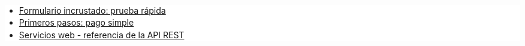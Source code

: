 - [Formulario incrustado: prueba rápida](https://secure.micuentaweb.pe/doc/es-PE/rest/V4.0/javascript/quick_start_js.html)
- [Primeros pasos: pago simple](https://secure.micuentaweb.pe/doc/es-PE/rest/V4.0/javascript/guide/start.html)
- [Servicios web - referencia de la API REST](https://secure.micuentaweb.pe/doc/es-PE/rest/V4.0/api/reference.html)
